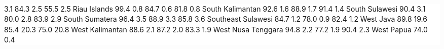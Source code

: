 3.1 
84.3 
2.5 
55.5 
2.5 
Riau Islands 
99.4 
0.8 
84.7 
0.6 
81.8 
0.8 
South Kalimantan 
92.6 
1.6 
88.9 
1.7 
91.4 
1.4 
South Sulawesi 
90.4 
3.1 
80.0 
2.8 
83.9 
2.9 
South Sumatera 
96.4 
3.5 
88.9 
3.3 
85.8 
3.6 
Southeast Sulawesi 
84.7 
1.2 
78.0 
0.9 
82.4 
1.2 
West Java 
89.8 
19.6 
85.4 
20.3 
75.0 
20.8 
West Kalimantan 
88.6 
2.1 
87.2 
2.0 
83.3 
1.9 
West Nusa Tenggara 
94.8 
2.2 
77.2 
1.9 
90.4 
2.3 
West Papua 
74.0 
0.4 